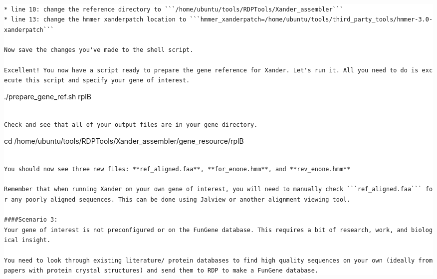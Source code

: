 ```
* line 10: change the reference directory to ```/home/ubuntu/tools/RDPTools/Xander_assembler```
* line 13: change the hmmer xanderpatch location to ```hmmer_xanderpatch=/home/ubuntu/tools/third_party_tools/hmmer-3.0-xanderpatch```

Now save the changes you've made to the shell script. 

Excellent! You now have a script ready to prepare the gene reference for Xander. Let's run it. All you need to do is excecute this script and specify your gene of interest. 

```
./prepare_gene_ref.sh rplB
```

Check and see that all of your output files are in your gene directory. 

```
cd /home/ubuntu/tools/RDPTools/Xander_assembler/gene_resource/rplB
```

You should now see three new files: **ref_aligned.faa**, **for_enone.hmm**, and **rev_enone.hmm**

Remember that when running Xander on your own gene of interest, you will need to manually check ```ref_aligned.faa``` for any poorly aligned sequences. This can be done using Jalview or another alignment viewing tool. 

####Scenario 3: 
Your gene of interest is not preconfigured or on the FunGene database. This requires a bit of research, work, and biological insight. 

You need to look through existing literature/ protein databases to find high quality sequences on your own (ideally from papers with protein crystal structures) and send them to RDP to make a FunGene database.
